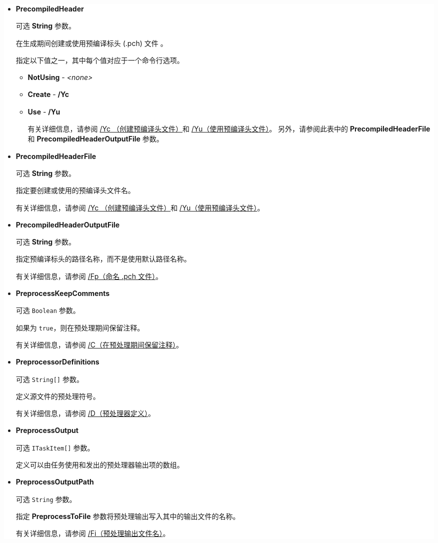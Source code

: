 - **PrecompiledHeader**

   可选 **String** 参数。

   在生成期间创建或使用预编译标头 (.pch) 文件  。

   指定以下值之一，其中每个值对应于一个命令行选项。

  - **NotUsing** -  *\<none>*

  - **Create** -  **/Yc**

  - **Use** -  **/Yu**

    有关详细信息，请参阅 [/Yc （创建预编译头文件）](/cpp/build/reference/yc-create-precompiled-header-file)和 [/Yu（使用预编译头文件）](/cpp/build/reference/yu-use-precompiled-header-file)。 另外，请参阅此表中的 **PrecompiledHeaderFile** 和 **PrecompiledHeaderOutputFile** 参数。

- **PrecompiledHeaderFile**

   可选 **String** 参数。

   指定要创建或使用的预编译头文件名。

   有关详细信息，请参阅 [/Yc （创建预编译头文件）](/cpp/build/reference/yc-create-precompiled-header-file)和 [/Yu（使用预编译头文件）](/cpp/build/reference/yu-use-precompiled-header-file)。

- **PrecompiledHeaderOutputFile**

   可选 **String** 参数。

   指定预编译标头的路径名称，而不是使用默认路径名称。

   有关详细信息，请参阅 [/Fp（命名 .pch 文件）](/cpp/build/reference/fp-name-dot-pch-file)。

- **PreprocessKeepComments**

   可选 `Boolean` 参数。

   如果为 `true`，则在预处理期间保留注释。

   有关详细信息，请参阅 [/C（在预处理期间保留注释）](/cpp/build/reference/c-preserve-comments-during-preprocessing)。

- **PreprocessorDefinitions**

   可选 `String[]` 参数。

   定义源文件的预处理符号。

   有关详细信息，请参阅 [/D（预处理器定义）](/cpp/build/reference/d-preprocessor-definitions)。

- **PreprocessOutput**

   可选 `ITaskItem[]` 参数。

   定义可以由任务使用和发出的预处理器输出项的数组。

- **PreprocessOutputPath**

   可选 `String` 参数。

   指定 **PreprocessToFile** 参数将预处理输出写入其中的输出文件的名称。

   有关详细信息，请参阅 [/Fi（预处理输出文件名）](/cpp/build/reference/fi-preprocess-output-file-name)。
